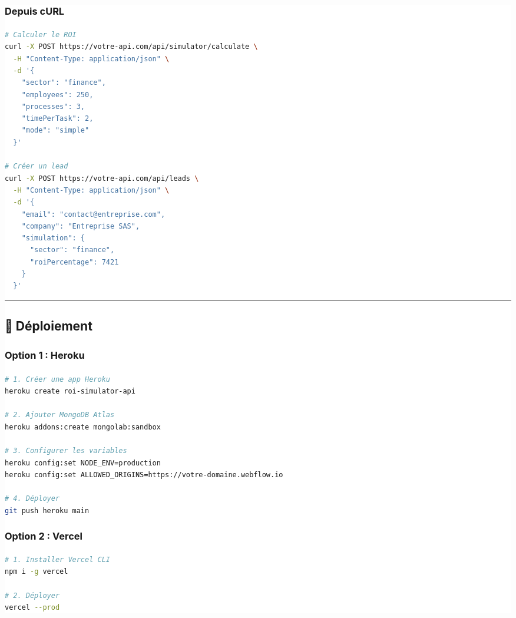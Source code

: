 ### Depuis cURL

```bash
# Calculer le ROI
curl -X POST https://votre-api.com/api/simulator/calculate \
  -H "Content-Type: application/json" \
  -d '{
    "sector": "finance",
    "employees": 250,
    "processes": 3,
    "timePerTask": 2,
    "mode": "simple"
  }'

# Créer un lead
curl -X POST https://votre-api.com/api/leads \
  -H "Content-Type: application/json" \
  -d '{
    "email": "contact@entreprise.com",
    "company": "Entreprise SAS",
    "simulation": {
      "sector": "finance",
      "roiPercentage": 7421
    }
  }'
```

---

## 🚀 Déploiement

### Option 1 : Heroku

```bash
# 1. Créer une app Heroku
heroku create roi-simulator-api

# 2. Ajouter MongoDB Atlas
heroku addons:create mongolab:sandbox

# 3. Configurer les variables
heroku config:set NODE_ENV=production
heroku config:set ALLOWED_ORIGINS=https://votre-domaine.webflow.io

# 4. Déployer
git push heroku main
```

### Option 2 : Vercel

```bash
# 1. Installer Vercel CLI
npm i -g vercel

# 2. Déployer
vercel --prod
```
